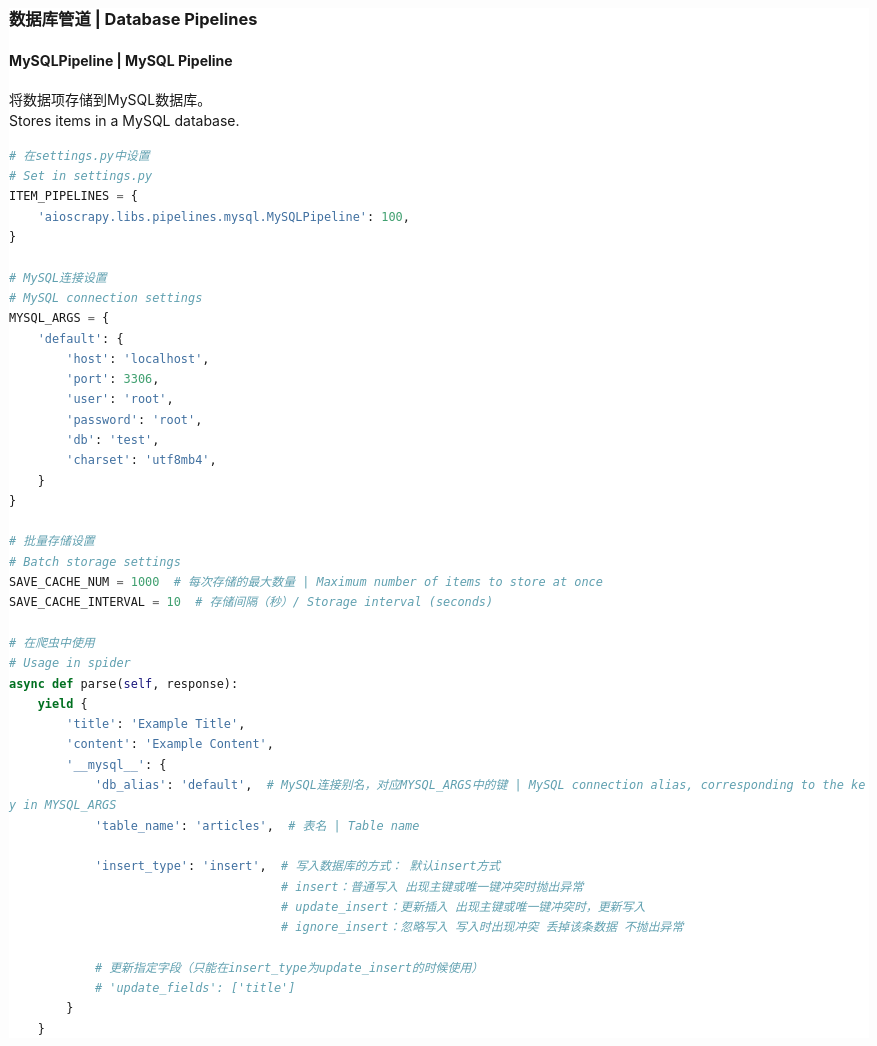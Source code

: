 ```python
```

### 数据库管道 | Database Pipelines

#### MySQLPipeline | MySQL Pipeline

将数据项存储到MySQL数据库。</br>
Stores items in a MySQL database.

```python
# 在settings.py中设置
# Set in settings.py
ITEM_PIPELINES = {
    'aioscrapy.libs.pipelines.mysql.MySQLPipeline': 100,
}

# MySQL连接设置
# MySQL connection settings
MYSQL_ARGS = {
    'default': {
        'host': 'localhost',
        'port': 3306,
        'user': 'root',
        'password': 'root',
        'db': 'test',
        'charset': 'utf8mb4',
    }
}

# 批量存储设置
# Batch storage settings
SAVE_CACHE_NUM = 1000  # 每次存储的最大数量 | Maximum number of items to store at once
SAVE_CACHE_INTERVAL = 10  # 存储间隔（秒）/ Storage interval (seconds)

# 在爬虫中使用
# Usage in spider
async def parse(self, response):
    yield {
        'title': 'Example Title',
        'content': 'Example Content',
        '__mysql__': {
            'db_alias': 'default',  # MySQL连接别名，对应MYSQL_ARGS中的键 | MySQL connection alias, corresponding to the key in MYSQL_ARGS
            'table_name': 'articles',  # 表名 | Table name

            'insert_type': 'insert',  # 写入数据库的方式： 默认insert方式  
                                      # insert：普通写入 出现主键或唯一键冲突时抛出异常
                                      # update_insert：更新插入 出现主键或唯一键冲突时，更新写入
                                      # ignore_insert：忽略写入 写入时出现冲突 丢掉该条数据 不抛出异常

            # 更新指定字段（只能在insert_type为update_insert的时候使用）
            # 'update_fields': ['title']
        }
    }
```
